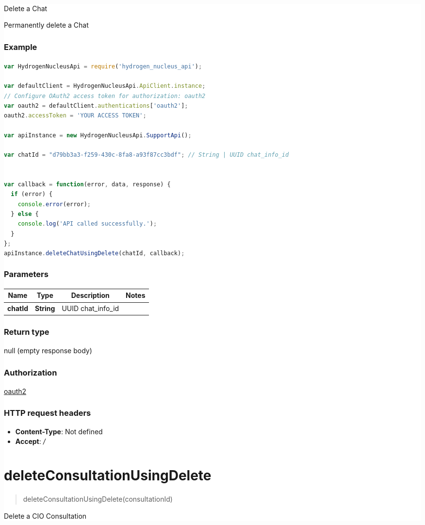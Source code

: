 Delete a Chat

Permanently delete a Chat

### Example
```javascript
var HydrogenNucleusApi = require('hydrogen_nucleus_api');

var defaultClient = HydrogenNucleusApi.ApiClient.instance;
// Configure OAuth2 access token for authorization: oauth2
var oauth2 = defaultClient.authentications['oauth2'];
oauth2.accessToken = 'YOUR ACCESS TOKEN';

var apiInstance = new HydrogenNucleusApi.SupportApi();

var chatId = "d79bb3a3-f259-430c-8fa8-a93f87cc3bdf"; // String | UUID chat_info_id


var callback = function(error, data, response) {
  if (error) {
    console.error(error);
  } else {
    console.log('API called successfully.');
  }
};
apiInstance.deleteChatUsingDelete(chatId, callback);
```

### Parameters

Name | Type | Description  | Notes
------------- | ------------- | ------------- | -------------
 **chatId** | **String**| UUID chat_info_id | 

### Return type

null (empty response body)

### Authorization

[oauth2](../README.md#oauth2)

### HTTP request headers

 - **Content-Type**: Not defined
 - **Accept**: */*

<a name="deleteConsultationUsingDelete"></a>
# **deleteConsultationUsingDelete**
> deleteConsultationUsingDelete(consultationId)

Delete a CIO Consultation
